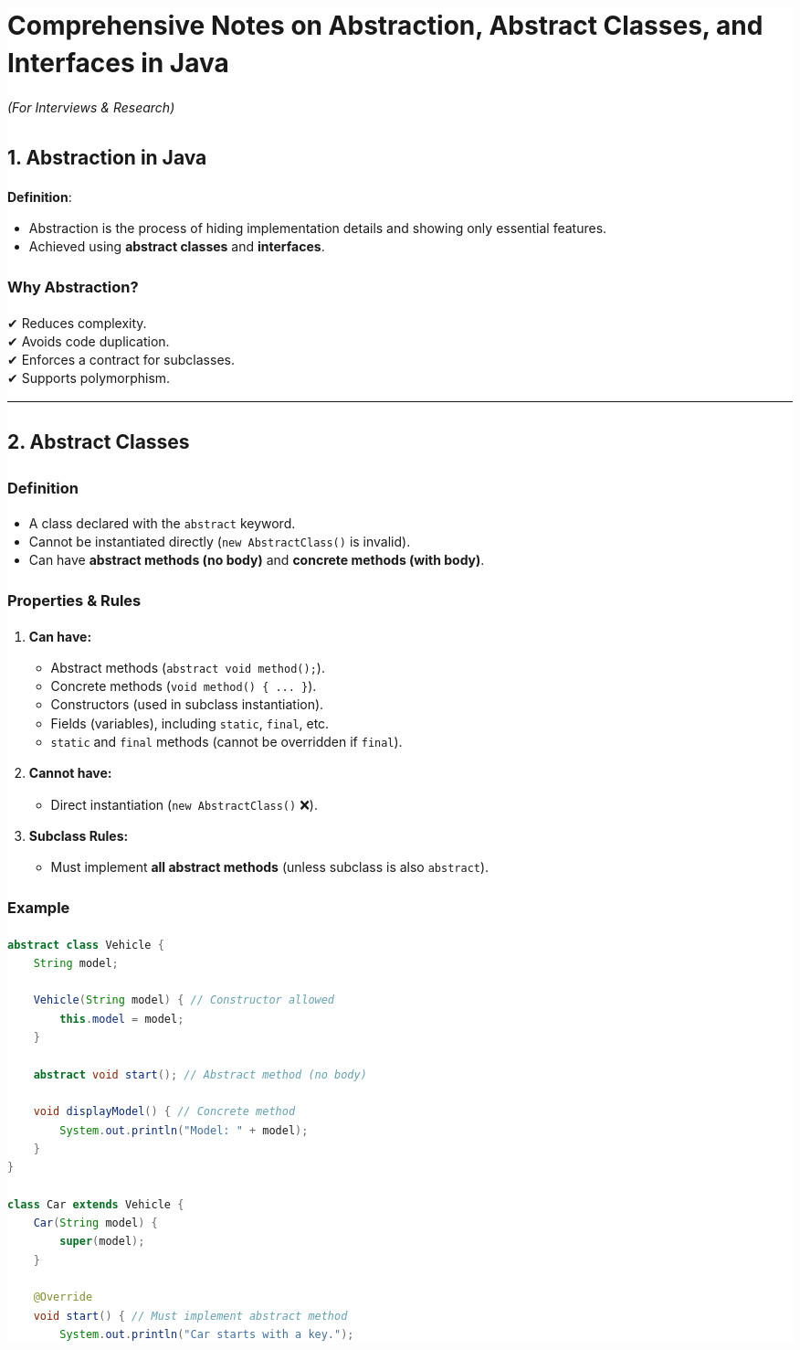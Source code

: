 # **Comprehensive Notes on Abstraction, Abstract Classes, and Interfaces in Java**  
*(For Interviews & Research)*  

## **1. Abstraction in Java**  
**Definition**:  
- Abstraction is the process of hiding implementation details and showing only essential features.  
- Achieved using **abstract classes** and **interfaces**.  

### **Why Abstraction?**  
✔ Reduces complexity.  
✔ Avoids code duplication.  
✔ Enforces a contract for subclasses.  
✔ Supports polymorphism.  

---

## **2. Abstract Classes**  
### **Definition**  
- A class declared with the `abstract` keyword.  
- Cannot be instantiated directly (`new AbstractClass()` is invalid).  
- Can have **abstract methods (no body)** and **concrete methods (with body)**.  

### **Properties & Rules**  
1. **Can have:**  
   - Abstract methods (`abstract void method();`).  
   - Concrete methods (`void method() { ... }`).  
   - Constructors (used in subclass instantiation).  
   - Fields (variables), including `static`, `final`, etc.  
   - `static` and `final` methods (cannot be overridden if `final`).  

2. **Cannot have:**  
   - Direct instantiation (`new AbstractClass()` ❌).  

3. **Subclass Rules:**  
   - Must implement **all abstract methods** (unless subclass is also `abstract`).  

### **Example**  
```java
abstract class Vehicle {
    String model;
    
    Vehicle(String model) { // Constructor allowed
        this.model = model;
    }
    
    abstract void start(); // Abstract method (no body)
    
    void displayModel() { // Concrete method
        System.out.println("Model: " + model);
    }
}

class Car extends Vehicle {
    Car(String model) {
        super(model);
    }
    
    @Override
    void start() { // Must implement abstract method
        System.out.println("Car starts with a key.");
```